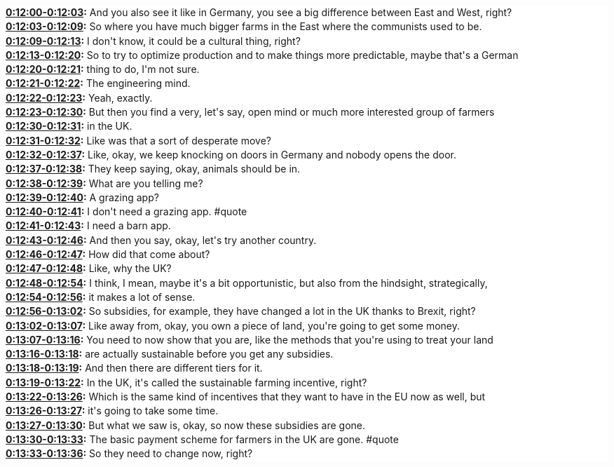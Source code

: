 **[0:12:00-0:12:03](https://investinginregenerativeagriculture.com/johannes-scheibe#t=0:12:00):**  And you also see it like in Germany, you see a big difference between East and West, right?  
**[0:12:03-0:12:09](https://investinginregenerativeagriculture.com/johannes-scheibe#t=0:12:03):**  So where you have much bigger farms in the East where the communists used to be.  
**[0:12:09-0:12:13](https://investinginregenerativeagriculture.com/johannes-scheibe#t=0:12:09):**  I don't know, it could be a cultural thing, right?  
**[0:12:13-0:12:20](https://investinginregenerativeagriculture.com/johannes-scheibe#t=0:12:13):**  So to try to optimize production and to make things more predictable, maybe that's a German  
**[0:12:20-0:12:21](https://investinginregenerativeagriculture.com/johannes-scheibe#t=0:12:20):**  thing to do, I'm not sure.  
**[0:12:21-0:12:22](https://investinginregenerativeagriculture.com/johannes-scheibe#t=0:12:21):**  The engineering mind.  
**[0:12:22-0:12:23](https://investinginregenerativeagriculture.com/johannes-scheibe#t=0:12:22):**  Yeah, exactly.  
**[0:12:23-0:12:30](https://investinginregenerativeagriculture.com/johannes-scheibe#t=0:12:23):**  But then you find a very, let's say, open mind or much more interested group of farmers  
**[0:12:30-0:12:31](https://investinginregenerativeagriculture.com/johannes-scheibe#t=0:12:30):**  in the UK.  
**[0:12:31-0:12:32](https://investinginregenerativeagriculture.com/johannes-scheibe#t=0:12:31):**  Like was that a sort of desperate move?  
**[0:12:32-0:12:37](https://investinginregenerativeagriculture.com/johannes-scheibe#t=0:12:32):**  Like, okay, we keep knocking on doors in Germany and nobody opens the door.  
**[0:12:37-0:12:38](https://investinginregenerativeagriculture.com/johannes-scheibe#t=0:12:37):**  They keep saying, okay, animals should be in.  
**[0:12:38-0:12:39](https://investinginregenerativeagriculture.com/johannes-scheibe#t=0:12:38):**  What are you telling me?  
**[0:12:39-0:12:40](https://investinginregenerativeagriculture.com/johannes-scheibe#t=0:12:39):**  A grazing app?  
**[0:12:40-0:12:41](https://investinginregenerativeagriculture.com/johannes-scheibe#t=0:12:40):**  I don't need a grazing app. #quote   
**[0:12:41-0:12:43](https://investinginregenerativeagriculture.com/johannes-scheibe#t=0:12:41):**  I need a barn app.  
**[0:12:43-0:12:46](https://investinginregenerativeagriculture.com/johannes-scheibe#t=0:12:43):**  And then you say, okay, let's try another country.  
**[0:12:46-0:12:47](https://investinginregenerativeagriculture.com/johannes-scheibe#t=0:12:46):**  How did that come about?  
**[0:12:47-0:12:48](https://investinginregenerativeagriculture.com/johannes-scheibe#t=0:12:47):**  Like, why the UK?  
**[0:12:48-0:12:54](https://investinginregenerativeagriculture.com/johannes-scheibe#t=0:12:48):**  I think, I mean, maybe it's a bit opportunistic, but also from the hindsight, strategically,  
**[0:12:54-0:12:56](https://investinginregenerativeagriculture.com/johannes-scheibe#t=0:12:54):**  it makes a lot of sense.  
**[0:12:56-0:13:02](https://investinginregenerativeagriculture.com/johannes-scheibe#t=0:12:56):**  So subsidies, for example, they have changed a lot in the UK thanks to Brexit, right?  
**[0:13:02-0:13:07](https://investinginregenerativeagriculture.com/johannes-scheibe#t=0:13:02):**  Like away from, okay, you own a piece of land, you're going to get some money.  
**[0:13:07-0:13:16](https://investinginregenerativeagriculture.com/johannes-scheibe#t=0:13:07):**  You need to now show that you are, like the methods that you're using to treat your land  
**[0:13:16-0:13:18](https://investinginregenerativeagriculture.com/johannes-scheibe#t=0:13:16):**  are actually sustainable before you get any subsidies.  
**[0:13:18-0:13:19](https://investinginregenerativeagriculture.com/johannes-scheibe#t=0:13:18):**  And then there are different tiers for it.  
**[0:13:19-0:13:22](https://investinginregenerativeagriculture.com/johannes-scheibe#t=0:13:19):**  In the UK, it's called the sustainable farming incentive, right?  
**[0:13:22-0:13:26](https://investinginregenerativeagriculture.com/johannes-scheibe#t=0:13:22):**  Which is the same kind of incentives that they want to have in the EU now as well, but  
**[0:13:26-0:13:27](https://investinginregenerativeagriculture.com/johannes-scheibe#t=0:13:26):**  it's going to take some time.  
**[0:13:27-0:13:30](https://investinginregenerativeagriculture.com/johannes-scheibe#t=0:13:27):**  But what we saw is, okay, so now these subsidies are gone.  
**[0:13:30-0:13:33](https://investinginregenerativeagriculture.com/johannes-scheibe#t=0:13:30):**  The basic payment scheme for farmers in the UK are gone.  #quote  
**[0:13:33-0:13:36](https://investinginregenerativeagriculture.com/johannes-scheibe#t=0:13:33):**  So they need to change now, right?  